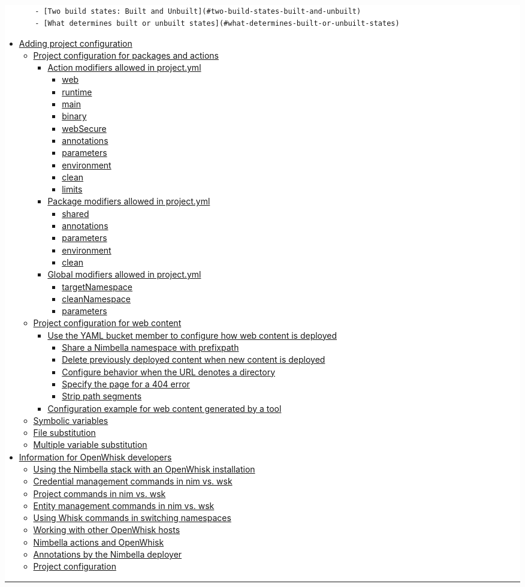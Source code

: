            - [Two build states: Built and Unbuilt](#two-build-states-built-and-unbuilt)
           - [What determines built or unbuilt states](#what-determines-built-or-unbuilt-states)
 - [Adding project configuration](#adding-project-configuration)
      - [Project configuration for packages and actions](#project-configuration-for-packages-and-actions)
           - [Action modifiers allowed in project.yml](#action-modifiers-allowed-in-project-yml)
               - [web](#web)
               - [runtime](#runtime)
               - [main](#main)
               - [binary](#binary)
               - [webSecure](#webSecure)
               - [annotations](#annotations)
               - [parameters](#parameters)
               - [environment](#environment)
               - [clean](#cleanactions)
               - [limits](#limits)
           - [Package modifiers allowed in project.yml](#package-modifiers-allowed-in-project-yml)
               - [shared](#shared)
               - [annotations](#annotations)
               - [parameters](#parameters)
               - [environment](#environment)
               - [clean](#cleanpkgs)
           - [Global modifiers allowed in project.yml](#global-modifiers-allowed-in-project-yml)
               - [targetNamespace](#targetnamespace)
               - [cleanNamespace](#cleannamespace)
               - [parameters](#parameters)
      - [Project configuration for web content](#project-configuration-for-web-content)
           - [Use the YAML bucket member to configure how web content is deployed](#use-the-yaml-bucket-member-to-configure-how-web-content-is-deployed)
               - [Share a Nimbella namespace with prefixpath](#share-a-nimbella-namespace-with-prefixpath)
               - [Delete previously deployed content when new content is deployed](#delete-previously-deployed-content-when-new-content-is-deployed)
               - [Configure behavior when the URL denotes a directory](#configure-behavior-when-the-url-denotes-a-directory)
               - [Specify the page for a 404 error](#specify-the-page-for-a-404-error)
               - [Strip path segments](#strip-path-segments)
           - [Configuration example for web content generated by a tool](#configuration-example-for-web-content-generated-by-a-tool)
      - [Symbolic variables](#symbolic-variables)
      - [File substitution](#file-substitution)
      - [Multiple variable substitution](#multiple-variable-substitution)
 - [Information for OpenWhisk developers](#information-for-openwhisk-developers)
      - [Using the Nimbella stack with an OpenWhisk installation](#using-the-nimbella-stack-with-an-openwhisk-installation)
      - [Credential management commands in nim vs. wsk](#credential-management-commands-in-nim-vs-wsk)
      - [Project commands in nim vs. wsk](#project-commands-in-nim-vs-wsk)
      - [Entity management commands in nim vs. wsk](#entity-management-commands-in-nim-vs-wsk)
      - [Using Whisk commands in switching namespaces](#using-whisk-commands-in-switching-namespaces)
      - [Working with other OpenWhisk hosts](#working-with-other-openwhisk-hosts)
      - [Nimbella actions and OpenWhisk](#nimbella-actions-and-openwhisk)
      - [Annotations by the Nimbella deployer](#annotations-by-the-nimbella-deployer)
      - [Project configuration](#project-configuration)

---